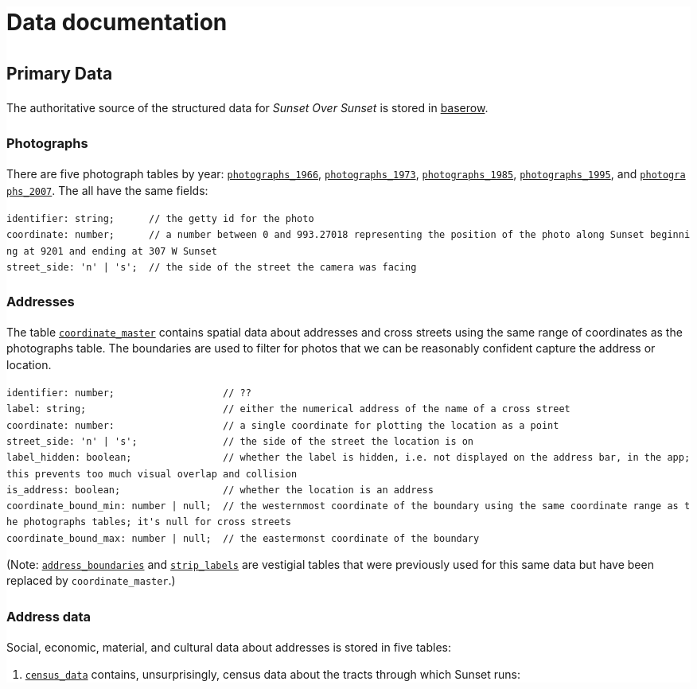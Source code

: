 # Data documentation

## Primary Data

The authoritative source of the structured data for *Sunset Over Sunset* is stored in [baserow](https://baserow.io/database/6782/).

### Photographs
There are five photograph tables by year: [`photographs_1966`](https://baserow.io/database/6782/table/24448), [`photographs_1973`](https://baserow.io/database/6782/table/24445), [`photographs_1985`](https://baserow.io/database/6782/table/24446), [`photographs_1995`](https://baserow.io/database/6782/table/24447), and [`photographs_2007`](https://baserow.io/database/6782/table/24449). The all have the same fields:

```
identifier: string;      // the getty id for the photo
coordinate: number;      // a number between 0 and 993.27018 representing the position of the photo along Sunset beginning at 9201 and ending at 307 W Sunset
street_side: 'n' | 's';  // the side of the street the camera was facing
```

### Addresses

The table [`coordinate_master`](https://baserow.io/database/6782/table/103061) contains spatial data about addresses and cross streets using the same range of coordinates as the photographs table. The boundaries are used to filter for photos that we can be reasonably confident capture the address or location.

```
identifier: number;                   // ??
label: string;                        // either the numerical address of the name of a cross street
coordinate: number:                   // a single coordinate for plotting the location as a point
street_side: 'n' | 's';               // the side of the street the location is on
label_hidden: boolean;                // whether the label is hidden, i.e. not displayed on the address bar, in the app; this prevents too much visual overlap and collision
is_address: boolean;                  // whether the location is an address
coordinate_bound_min: number | null;  // the westernmost coordinate of the boundary using the same coordinate range as the photographs tables; it's null for cross streets
coordinate_bound_max: number | null;  // the eastermonst coordinate of the boundary 
```

(Note: [`address_boundaries`](https://baserow.io/database/6782/table/27379) and [`strip_labels`](https://baserow.io/database/6782/table/23215) are vestigial tables that were previously used for this same data but have been replaced by `coordinate_master`.)

### Address data

Social, economic, material, and cultural data about addresses is stored in five tables:

1. [`census_data`](https://baserow.io/database/6782/table/25442) contains, unsurprisingly, census data about the tracts through which Sunset runs:
